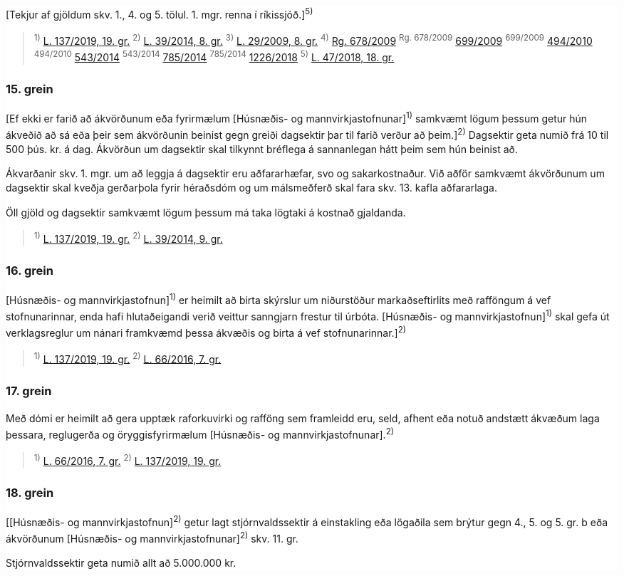 [Tekjur af gjöldum skv. 1., 4. og 5. tölul. 1. mgr. renna í ríkissjóð.]<sup>5)</sup> 

> <sup>1)</sup> [L. 137/2019, 19. gr.](https://althingi.is/altext/stjt/2019.137.html#G19) <sup>2)</sup> [L. 39/2014, 8. gr.](https://althingi.is/altext/stjt/2014.039.html) <sup>3)</sup> [L. 29/2009, 8. gr.](https://althingi.is/altext/stjt/2009.029.html) <sup>4)</sup> [Rg. 678/2009](https://althingi.ishttps://www.reglugerd.is/reglugerdir/allar/nr/678-2009) <sup>Rg. 678/2009</sup> [699/2009](https://althingi.ishttps://www.reglugerd.is/reglugerdir/allar/nr/699-2009) <sup>699/2009</sup> [494/2010](https://althingi.ishttps://www.reglugerd.is/reglugerdir/allar/nr/494-2010) <sup>494/2010</sup> [543/2014](https://althingi.ishttps://www.reglugerd.is/reglugerdir/allar/nr/543-2014) <sup>543/2014</sup> [785/2014](https://althingi.ishttps://www.reglugerd.is/reglugerdir/allar/nr/785-2014) <sup>785/2014</sup> [1226/2018](https://althingi.ishttps://www.reglugerd.is/reglugerdir/allar/nr/1226-2018) <sup>5)</sup> [L. 47/2018, 18. gr.](https://althingi.is/altext/stjt/2018.047.html)

### 15. grein

[Ef ekki er farið að ákvörðunum eða fyrirmælum [Húsnæðis- og mannvirkjastofnunar]<sup>1)</sup> samkvæmt lögum þessum getur hún ákveðið að sá eða þeir sem ákvörðunin beinist gegn greiði dagsektir þar til farið verður að þeim.]<sup>2)</sup> Dagsektir geta numið frá 10 til 500 þús. kr. á dag. Ákvörðun um dagsektir skal tilkynnt bréflega á sannanlegan hátt þeim sem hún beinist að.

Ákvarðanir skv. 1. mgr. um að leggja á dagsektir eru aðfararhæfar, svo og sakarkostnaður. Við aðför samkvæmt ákvörðunum um dagsektir skal kveðja gerðarþola fyrir héraðsdóm og um málsmeðferð skal fara skv. 13. kafla aðfararlaga.

Öll gjöld og dagsektir samkvæmt lögum þessum má taka lögtaki á kostnað gjaldanda.

> <sup>1)</sup> [L. 137/2019, 19. gr.](https://althingi.is/altext/stjt/2019.137.html#G19) <sup>2)</sup> [L. 39/2014, 9. gr.](https://althingi.is/altext/stjt/2014.039.html)

### 16. grein

[Húsnæðis- og mannvirkjastofnun]<sup>1)</sup> er heimilt að birta skýrslur um niðurstöður markaðseftirlits með rafföngum á vef stofnunarinnar, enda hafi hlutaðeigandi verið veittur sanngjarn frestur til úrbóta. [Húsnæðis- og mannvirkjastofnun]<sup>1)</sup> skal gefa út verklagsreglur um nánari framkvæmd þessa ákvæðis og birta á vef stofnunarinnar.]<sup>2)</sup> 

> <sup>1)</sup> [L. 137/2019, 19. gr.](https://althingi.is/altext/stjt/2019.137.html#G19) <sup>2)</sup> [L. 66/2016, 7. gr.](https://althingi.is/altext/stjt/2016.066.html)

### 17. grein

Með dómi er heimilt að gera upptæk raforkuvirki og rafföng sem framleidd eru, seld, afhent eða notuð andstætt ákvæðum laga þessara, reglugerða og öryggisfyrirmælum [Húsnæðis- og mannvirkjastofnunar].<sup>2)</sup> 

> <sup>1)</sup> [L. 66/2016, 7. gr.](https://althingi.is/altext/stjt/2016.066.html) <sup>2)</sup> [L. 137/2019, 19. gr.](https://althingi.is/altext/stjt/2019.137.html#G19)

### 18. grein

[[Húsnæðis- og mannvirkjastofnun]<sup>2)</sup> getur lagt stjórnvaldssektir á einstakling eða lögaðila sem brýtur gegn 4., 5. og 5. gr. b eða ákvörðunum [Húsnæðis- og mannvirkjastofnunar]<sup>2)</sup> skv. 11. gr.

Stjórnvaldssektir geta numið allt að 5.000.000 kr.
